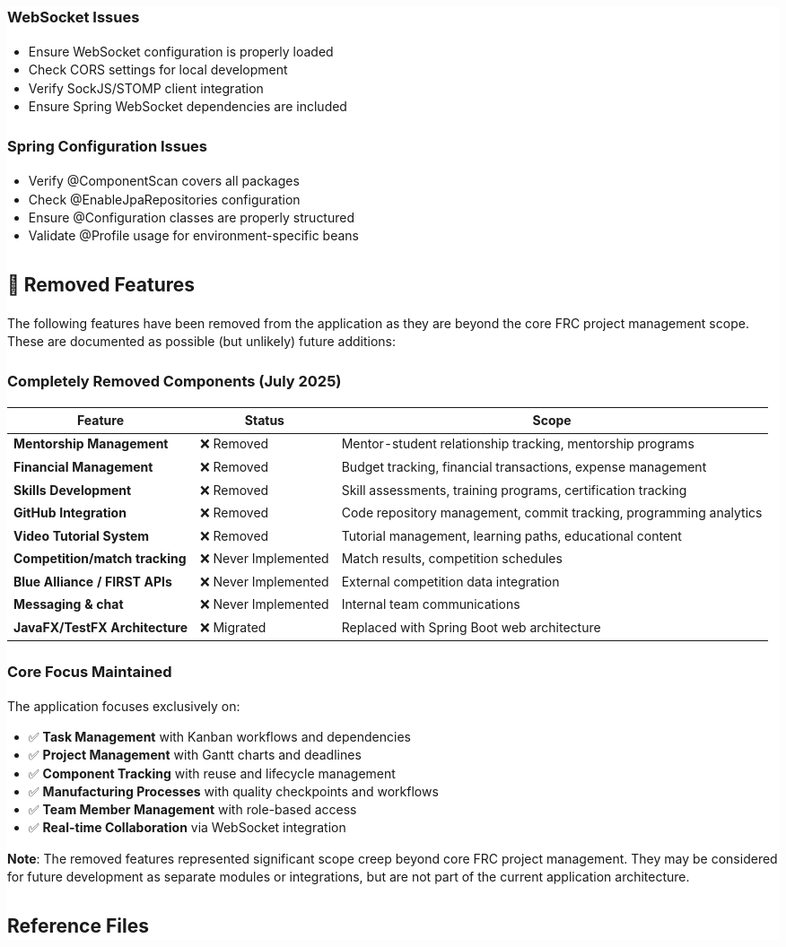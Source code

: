 ### WebSocket Issues
- Ensure WebSocket configuration is properly loaded
- Check CORS settings for local development
- Verify SockJS/STOMP client integration
- Ensure Spring WebSocket dependencies are included

### Spring Configuration Issues
- Verify @ComponentScan covers all packages
- Check @EnableJpaRepositories configuration
- Ensure @Configuration classes are properly structured
- Validate @Profile usage for environment-specific beans

## 🧹 Removed Features

The following features have been removed from the application as they are beyond the core FRC project management scope. These are documented as possible (but unlikely) future additions:

### **Completely Removed Components (July 2025)**
| Feature                      | Status | Scope |
|------------------------------|--------|-------|
| **Mentorship Management**    | ❌ Removed | Mentor-student relationship tracking, mentorship programs |
| **Financial Management**     | ❌ Removed | Budget tracking, financial transactions, expense management |
| **Skills Development**       | ❌ Removed | Skill assessments, training programs, certification tracking |
| **GitHub Integration**       | ❌ Removed | Code repository management, commit tracking, programming analytics |
| **Video Tutorial System**    | ❌ Removed | Tutorial management, learning paths, educational content |
| **Competition/match tracking** | ❌ Never Implemented | Match results, competition schedules |
| **Blue Alliance / FIRST APIs** | ❌ Never Implemented | External competition data integration |
| **Messaging & chat**         | ❌ Never Implemented | Internal team communications |
| **JavaFX/TestFX Architecture** | ❌ Migrated | Replaced with Spring Boot web architecture |

### **Core Focus Maintained**
The application focuses exclusively on:
- ✅ **Task Management** with Kanban workflows and dependencies
- ✅ **Project Management** with Gantt charts and deadlines  
- ✅ **Component Tracking** with reuse and lifecycle management
- ✅ **Manufacturing Processes** with quality checkpoints and workflows
- ✅ **Team Member Management** with role-based access
- ✅ **Real-time Collaboration** via WebSocket integration

**Note**: The removed features represented significant scope creep beyond core FRC project management. They may be considered for future development as separate modules or integrations, but are not part of the current application architecture.

## Reference Files
